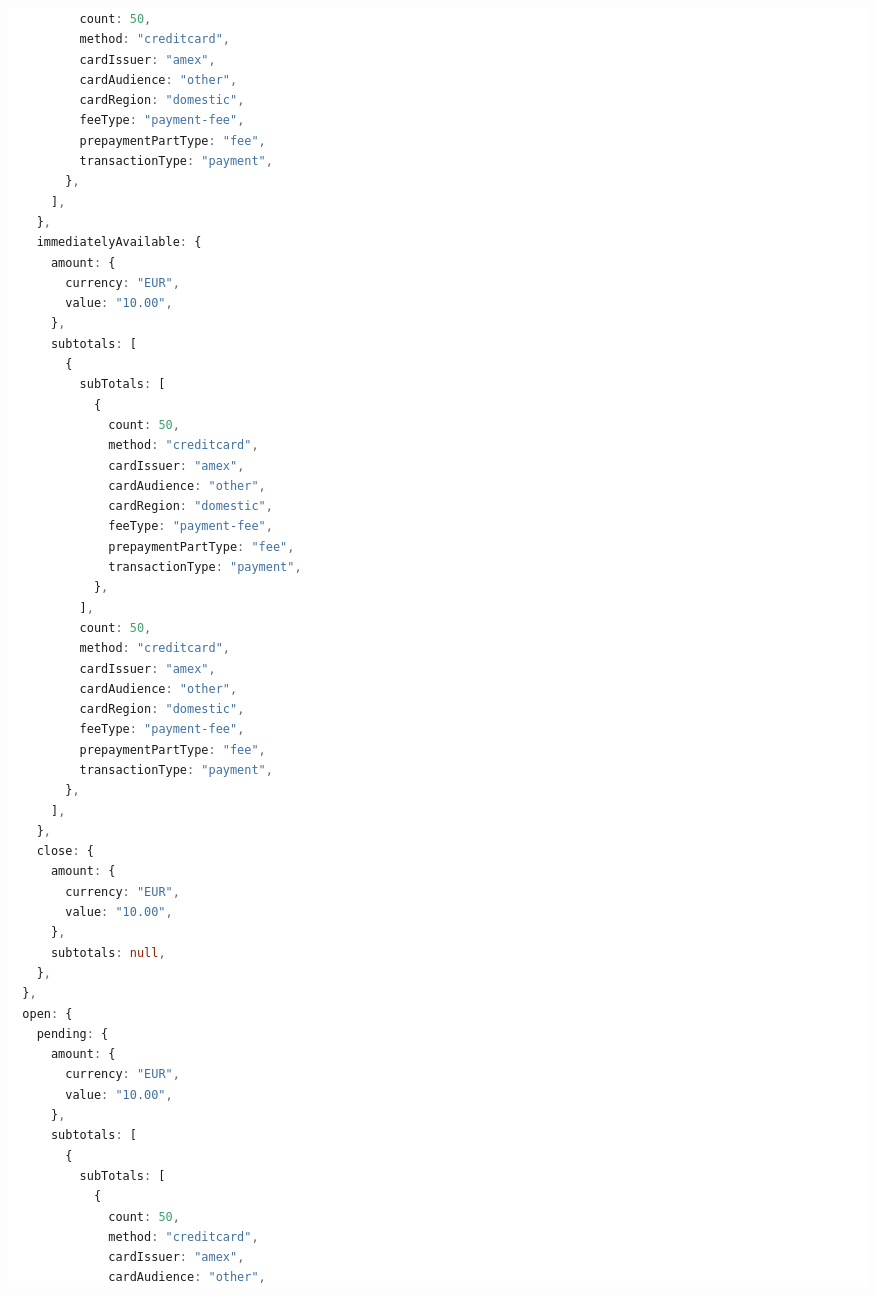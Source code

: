 ```typescript
          count: 50,
          method: "creditcard",
          cardIssuer: "amex",
          cardAudience: "other",
          cardRegion: "domestic",
          feeType: "payment-fee",
          prepaymentPartType: "fee",
          transactionType: "payment",
        },
      ],
    },
    immediatelyAvailable: {
      amount: {
        currency: "EUR",
        value: "10.00",
      },
      subtotals: [
        {
          subTotals: [
            {
              count: 50,
              method: "creditcard",
              cardIssuer: "amex",
              cardAudience: "other",
              cardRegion: "domestic",
              feeType: "payment-fee",
              prepaymentPartType: "fee",
              transactionType: "payment",
            },
          ],
          count: 50,
          method: "creditcard",
          cardIssuer: "amex",
          cardAudience: "other",
          cardRegion: "domestic",
          feeType: "payment-fee",
          prepaymentPartType: "fee",
          transactionType: "payment",
        },
      ],
    },
    close: {
      amount: {
        currency: "EUR",
        value: "10.00",
      },
      subtotals: null,
    },
  },
  open: {
    pending: {
      amount: {
        currency: "EUR",
        value: "10.00",
      },
      subtotals: [
        {
          subTotals: [
            {
              count: 50,
              method: "creditcard",
              cardIssuer: "amex",
              cardAudience: "other",
```